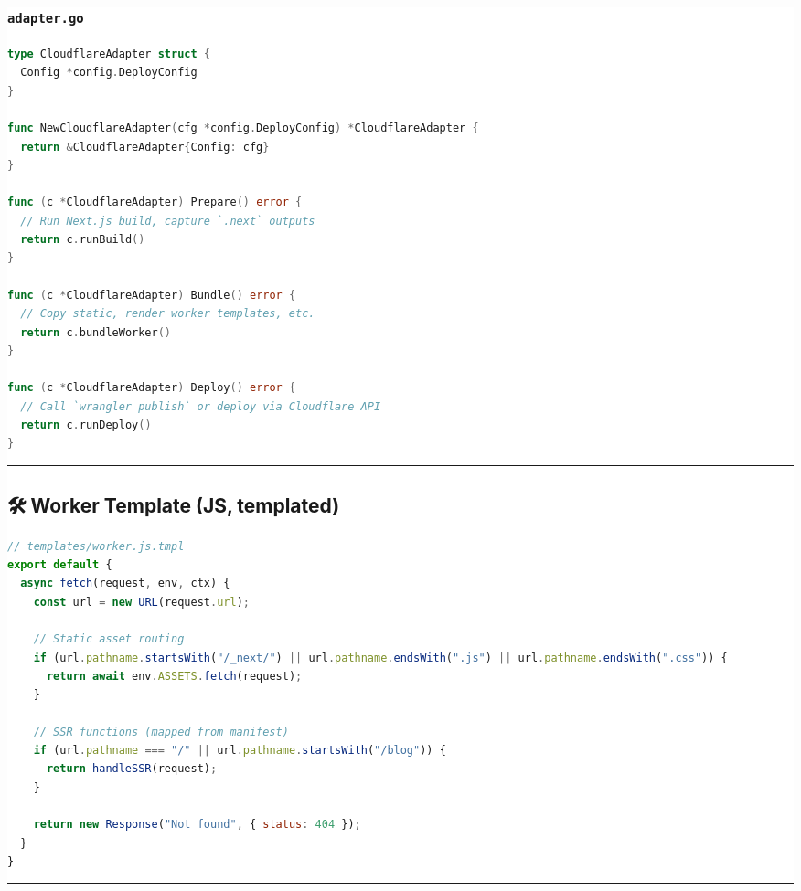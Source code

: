 ### `adapter.go`

```go
type CloudflareAdapter struct {
  Config *config.DeployConfig
}

func NewCloudflareAdapter(cfg *config.DeployConfig) *CloudflareAdapter {
  return &CloudflareAdapter{Config: cfg}
}

func (c *CloudflareAdapter) Prepare() error {
  // Run Next.js build, capture `.next` outputs
  return c.runBuild()
}

func (c *CloudflareAdapter) Bundle() error {
  // Copy static, render worker templates, etc.
  return c.bundleWorker()
}

func (c *CloudflareAdapter) Deploy() error {
  // Call `wrangler publish` or deploy via Cloudflare API
  return c.runDeploy()
}
```

---

## 🛠️ Worker Template (JS, templated)

```js
// templates/worker.js.tmpl
export default {
  async fetch(request, env, ctx) {
    const url = new URL(request.url);
    
    // Static asset routing
    if (url.pathname.startsWith("/_next/") || url.pathname.endsWith(".js") || url.pathname.endsWith(".css")) {
      return await env.ASSETS.fetch(request);
    }

    // SSR functions (mapped from manifest)
    if (url.pathname === "/" || url.pathname.startsWith("/blog")) {
      return handleSSR(request);
    }

    return new Response("Not found", { status: 404 });
  }
}
```

---